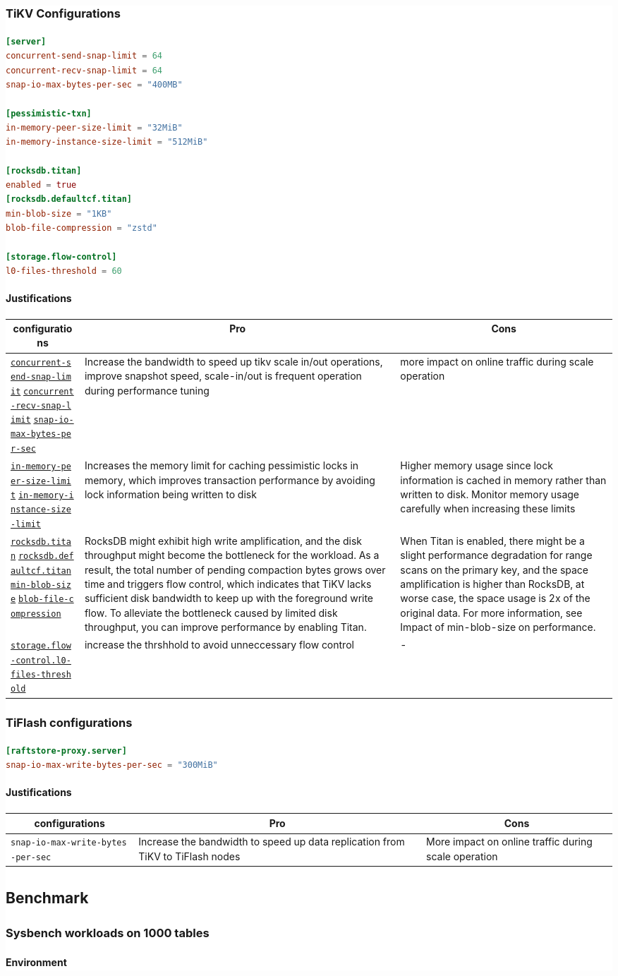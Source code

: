 ### TiKV Configurations

```toml
[server]
concurrent-send-snap-limit = 64
concurrent-recv-snap-limit = 64
snap-io-max-bytes-per-sec = "400MB"

[pessimistic-txn]
in-memory-peer-size-limit = "32MiB"
in-memory-instance-size-limit = "512MiB"

[rocksdb.titan]
enabled = true
[rocksdb.defaultcf.titan]
min-blob-size = "1KB"
blob-file-compression = "zstd"

[storage.flow-control]
l0-files-threshold = 60
```

#### Justifications

| configurations | Pro | Cons | 
| ---------| ---- | ----|
| [`concurrent-send-snap-limit`](/tikv-configuration-file.md#concurrent-send-snap-limit) [`concurrent-recv-snap-limit`](/tikv-configuration-file.md#concurrent-recv-snap-limit) [`snap-io-max-bytes-per-sec`](/tikv-configuration-file.md#snap-io-max-bytes-per-sec) | Increase the bandwidth to speed up tikv scale in/out operations, improve snapshot speed, scale-in/out is frequent operation during performance tuning | more impact on online traffic during scale operation | 
| [`in-memory-peer-size-limit`](/tikv-configuration-file.md#in-memory-peer-size-limit-new-in-v840) [`in-memory-instance-size-limit`](/tikv-configuration-file.md#in-memory-instance-size-limit-new-in-v840) | Increases the memory limit for caching pessimistic locks in memory, which improves transaction performance by avoiding lock information being written to disk | Higher memory usage since lock information is cached in memory rather than written to disk. Monitor memory usage carefully when increasing these limits | 
| [`rocksdb.titan`](/tikv-configuration-file.md#rocksdbtitan) [`rocksdb.defaultcf.titan`](/tikv-configuration-file.md#rocksdbdefaultcftitan) [`min-blob-size`](/tikv-configuration-file.md#min-blob-size) [`blob-file-compression`](/tikv-configuration-file.md#blob-file-compression) | RocksDB might exhibit high write amplification, and the disk throughput might become the bottleneck for the workload. As a result, the total number of pending compaction bytes grows over time and triggers flow control, which indicates that TiKV lacks sufficient disk bandwidth to keep up with the foreground write flow.  To alleviate the bottleneck caused by limited disk throughput, you can improve performance by enabling Titan. | When Titan is enabled, there might be a slight performance degradation for range scans on the primary key, and the space amplification is higher than RocksDB, at worse case, the space usage is 2x of the original data. For more information, see Impact of min-blob-size on performance. | 
| [`storage.flow-control.l0-files-threshold`](/tikv-configuration-file.md#l0-files-threshold) | increase the thrshhold to avoid unneccessary flow control | - | 

### TiFlash configurations

```toml
[raftstore-proxy.server]
snap-io-max-write-bytes-per-sec = "300MiB"
```

#### Justifications

| configurations | Pro | Cons | 
| ---------| ---- | ----|
| `snap-io-max-write-bytes-per-sec` | Increase the bandwidth to speed up data replication from TiKV to TiFlash nodes | More impact on online traffic during scale operation | 

## Benchmark 

### Sysbench workloads on 1000 tables

#### Environment
